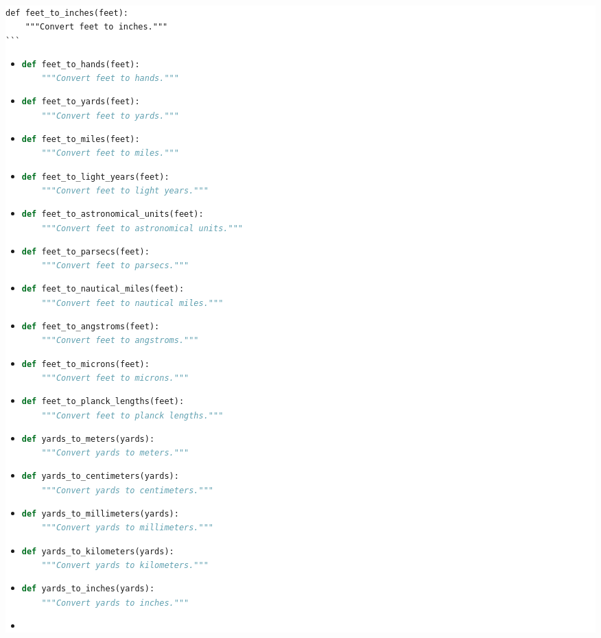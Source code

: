     def feet_to_inches(feet):
        """Convert feet to inches."""
    ```
  - ```python
    def feet_to_hands(feet):
        """Convert feet to hands."""
    ```
  - ```python
    def feet_to_yards(feet):
        """Convert feet to yards."""
    ```
  - ```python
    def feet_to_miles(feet):
        """Convert feet to miles."""
    ```
  - ```python
    def feet_to_light_years(feet):
        """Convert feet to light years."""
    ```
  - ```python
    def feet_to_astronomical_units(feet):
        """Convert feet to astronomical units."""
    ```
  - ```python
    def feet_to_parsecs(feet):
        """Convert feet to parsecs."""
    ```
  - ```python
    def feet_to_nautical_miles(feet):
        """Convert feet to nautical miles."""
    ```
  - ```python
    def feet_to_angstroms(feet):
        """Convert feet to angstroms."""
    ```
  - ```python
    def feet_to_microns(feet):
        """Convert feet to microns."""
    ```
  - ```python
    def feet_to_planck_lengths(feet):
        """Convert feet to planck lengths."""
    ```
  - ```python
    def yards_to_meters(yards):
        """Convert yards to meters."""
    ```
  - ```python
    def yards_to_centimeters(yards):
        """Convert yards to centimeters."""
    ```
  - ```python
    def yards_to_millimeters(yards):
        """Convert yards to millimeters."""
    ```
  - ```python
    def yards_to_kilometers(yards):
        """Convert yards to kilometers."""
    ```
  - ```python
    def yards_to_inches(yards):
        """Convert yards to inches."""
    ```
  - ```python